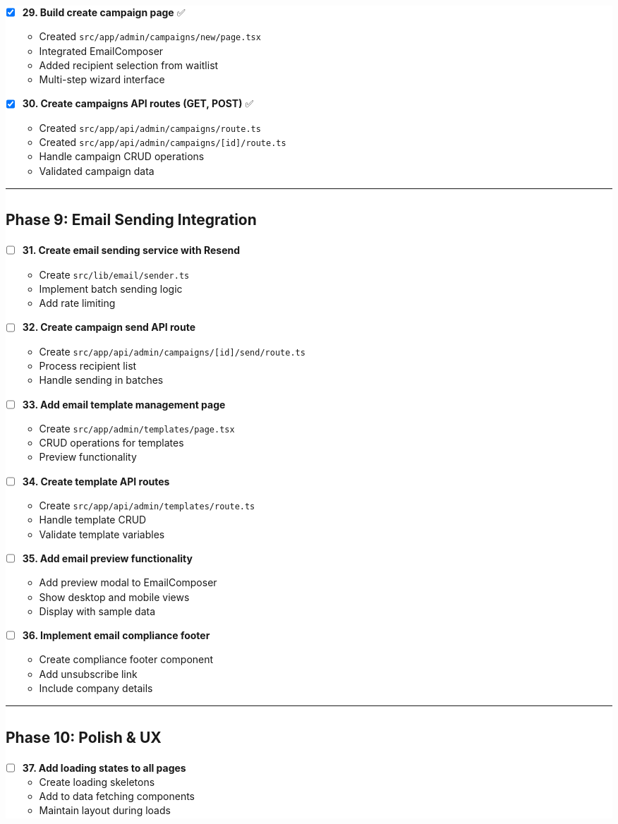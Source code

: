 - [x] **29. Build create campaign page** ✅
  - Created `src/app/admin/campaigns/new/page.tsx`
  - Integrated EmailComposer
  - Added recipient selection from waitlist
  - Multi-step wizard interface

- [x] **30. Create campaigns API routes (GET, POST)** ✅
  - Created `src/app/api/admin/campaigns/route.ts`
  - Created `src/app/api/admin/campaigns/[id]/route.ts`
  - Handle campaign CRUD operations
  - Validated campaign data

---

## Phase 9: Email Sending Integration
- [ ] **31. Create email sending service with Resend**
  - Create `src/lib/email/sender.ts`
  - Implement batch sending logic
  - Add rate limiting

- [ ] **32. Create campaign send API route**
  - Create `src/app/api/admin/campaigns/[id]/send/route.ts`
  - Process recipient list
  - Handle sending in batches

- [ ] **33. Add email template management page**
  - Create `src/app/admin/templates/page.tsx`
  - CRUD operations for templates
  - Preview functionality

- [ ] **34. Create template API routes**
  - Create `src/app/api/admin/templates/route.ts`
  - Handle template CRUD
  - Validate template variables

- [ ] **35. Add email preview functionality**
  - Add preview modal to EmailComposer
  - Show desktop and mobile views
  - Display with sample data

- [ ] **36. Implement email compliance footer**
  - Create compliance footer component
  - Add unsubscribe link
  - Include company details

---

## Phase 10: Polish & UX
- [ ] **37. Add loading states to all pages**
  - Create loading skeletons
  - Add to data fetching components
  - Maintain layout during loads
